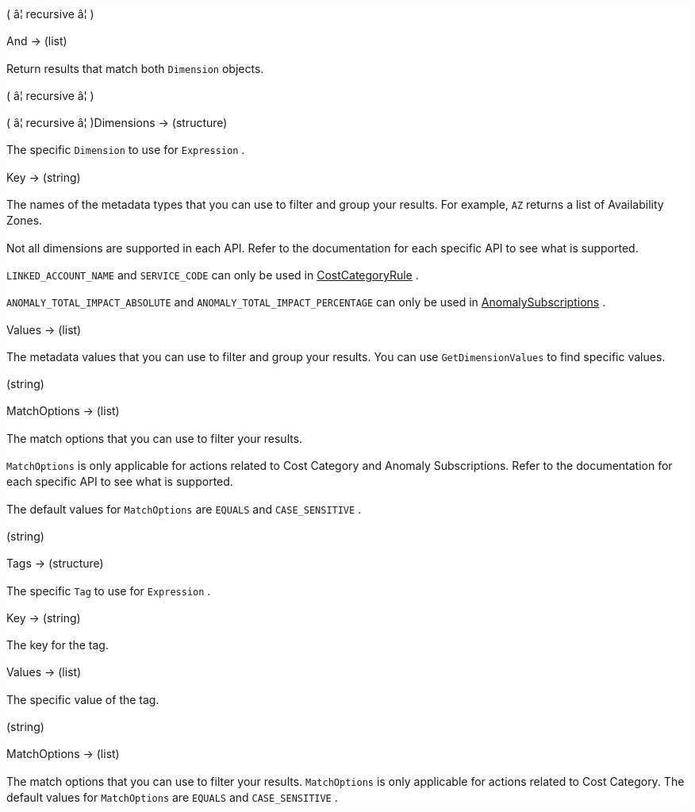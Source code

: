 ( â¦ recursive â¦ )

And -> (list)

Return results that match both `Dimension` objects.

( â¦ recursive â¦ )

( â¦ recursive â¦ )Dimensions -> (structure)

The specific `Dimension` to use for `Expression` .

Key -> (string)

The names of the metadata types that you can use to filter and group your results. For example, `AZ` returns a list of Availability Zones.

Not all dimensions are supported in each API. Refer to the documentation for each specific API to see what is supported.

`LINKED_ACCOUNT_NAME` and `SERVICE_CODE` can only be used in [CostCategoryRule](https://docs.aws.amazon.com/aws-cost-management/latest/APIReference/API_CostCategoryRule.html) .

`ANOMALY_TOTAL_IMPACT_ABSOLUTE` and `ANOMALY_TOTAL_IMPACT_PERCENTAGE` can only be used in [AnomalySubscriptions](https://docs.aws.amazon.com/aws-cost-management/latest/APIReference/API_AnomalySubscription.html) .

Values -> (list)

The metadata values that you can use to filter and group your results. You can use `GetDimensionValues` to find specific values.

(string)

MatchOptions -> (list)

The match options that you can use to filter your results.

`MatchOptions` is only applicable for actions related to Cost Category and Anomaly Subscriptions. Refer to the documentation for each specific API to see what is supported.

The default values for `MatchOptions` are `EQUALS` and `CASE_SENSITIVE` .

(string)

Tags -> (structure)

The specific `Tag` to use for `Expression` .

Key -> (string)

The key for the tag.

Values -> (list)

The specific value of the tag.

(string)

MatchOptions -> (list)

The match options that you can use to filter your results. `MatchOptions` is only applicable for actions related to Cost Category. The default values for `MatchOptions` are `EQUALS` and `CASE_SENSITIVE` .
